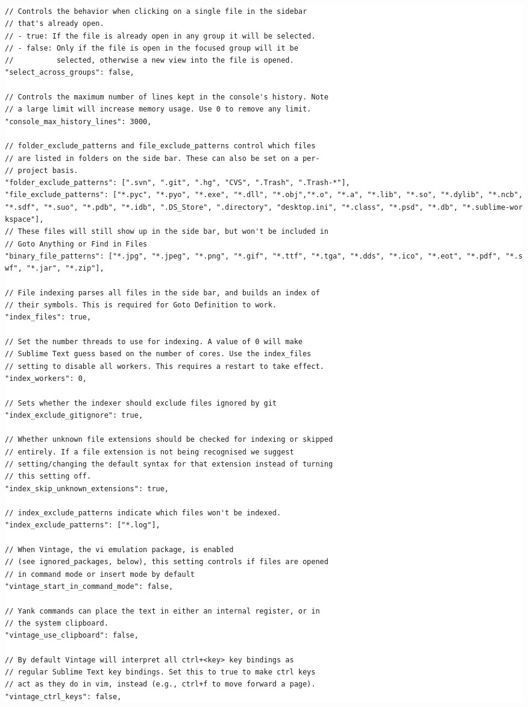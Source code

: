 	// Controls the behavior when clicking on a single file in the sidebar
	// that's already open.
	// - true: If the file is already open in any group it will be selected.
	// - false: Only if the file is open in the focused group will it be
	//          selected, otherwise a new view into the file is opened.
	"select_across_groups": false,

	// Controls the maximum number of lines kept in the console's history. Note
	// a large limit will increase memory usage. Use 0 to remove any limit.
	"console_max_history_lines": 3000,

	// folder_exclude_patterns and file_exclude_patterns control which files
	// are listed in folders on the side bar. These can also be set on a per-
	// project basis.
	"folder_exclude_patterns": [".svn", ".git", ".hg", "CVS", ".Trash", ".Trash-*"],
	"file_exclude_patterns": ["*.pyc", "*.pyo", "*.exe", "*.dll", "*.obj","*.o", "*.a", "*.lib", "*.so", "*.dylib", "*.ncb", "*.sdf", "*.suo", "*.pdb", "*.idb", ".DS_Store", ".directory", "desktop.ini", "*.class", "*.psd", "*.db", "*.sublime-workspace"],
	// These files will still show up in the side bar, but won't be included in
	// Goto Anything or Find in Files
	"binary_file_patterns": ["*.jpg", "*.jpeg", "*.png", "*.gif", "*.ttf", "*.tga", "*.dds", "*.ico", "*.eot", "*.pdf", "*.swf", "*.jar", "*.zip"],

	// File indexing parses all files in the side bar, and builds an index of
	// their symbols. This is required for Goto Definition to work.
	"index_files": true,

	// Set the number threads to use for indexing. A value of 0 will make
	// Sublime Text guess based on the number of cores. Use the index_files
	// setting to disable all workers. This requires a restart to take effect.
	"index_workers": 0,

	// Sets whether the indexer should exclude files ignored by git
	"index_exclude_gitignore": true,

	// Whether unknown file extensions should be checked for indexing or skipped
	// entirely. If a file extension is not being recognised we suggest
	// setting/changing the default syntax for that extension instead of turning
	// this setting off.
	"index_skip_unknown_extensions": true,

	// index_exclude_patterns indicate which files won't be indexed.
	"index_exclude_patterns": ["*.log"],

	// When Vintage, the vi emulation package, is enabled
	// (see ignored_packages, below), this setting controls if files are opened
	// in command mode or insert mode by default
	"vintage_start_in_command_mode": false,

	// Yank commands can place the text in either an internal register, or in
	// the system clipboard.
	"vintage_use_clipboard": false,

	// By default Vintage will interpret all ctrl+<key> key bindings as
	// regular Sublime Text key bindings. Set this to true to make ctrl keys
	// act as they do in vim, instead (e.g., ctrl+f to move forward a page).
	"vintage_ctrl_keys": false,

